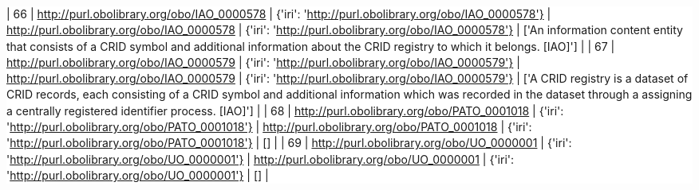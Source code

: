 |  66 | http://purl.obolibrary.org/obo/IAO_0000578                 | {'iri': 'http://purl.obolibrary.org/obo/IAO_0000578'}                                | http://purl.obolibrary.org/obo/IAO_0000578                 | {'iri': 'http://purl.obolibrary.org/obo/IAO_0000578'}                 | ['An information content entity that consists of a CRID symbol and additional information about the CRID registry to which it belongs. [IAO]']                                                                                                                                                                                                                                                                                                                                                                                                                                                                                                                                                                                                                                                                                                                                                                                                                                            |
|  67 | http://purl.obolibrary.org/obo/IAO_0000579                 | {'iri': 'http://purl.obolibrary.org/obo/IAO_0000579'}                                | http://purl.obolibrary.org/obo/IAO_0000579                 | {'iri': 'http://purl.obolibrary.org/obo/IAO_0000579'}                 | ['A CRID registry is a dataset of CRID records, each consisting of a CRID symbol and additional information which was recorded in the dataset through a assigning a centrally registered identifier process. [IAO]']                                                                                                                                                                                                                                                                                                                                                                                                                                                                                                                                                                                                                                                                                                                                                                      |
|  68 | http://purl.obolibrary.org/obo/PATO_0001018                | {'iri': 'http://purl.obolibrary.org/obo/PATO_0001018'}                               | http://purl.obolibrary.org/obo/PATO_0001018                | {'iri': 'http://purl.obolibrary.org/obo/PATO_0001018'}                | []                                                                                                                                                                                                                                                                                                                                                                                                                                                                                                                                                                                                                                                                                                                                                                                                                                                                                                                                                                                        |
|  69 | http://purl.obolibrary.org/obo/UO_0000001                  | {'iri': 'http://purl.obolibrary.org/obo/UO_0000001'}                                 | http://purl.obolibrary.org/obo/UO_0000001                  | {'iri': 'http://purl.obolibrary.org/obo/UO_0000001'}                  | []                                                                                                                                                                                                                                                                                                                                                                                                                                                                                                                                                                                                                                                                                                                                                                                                                                                                                                                                                                                        |